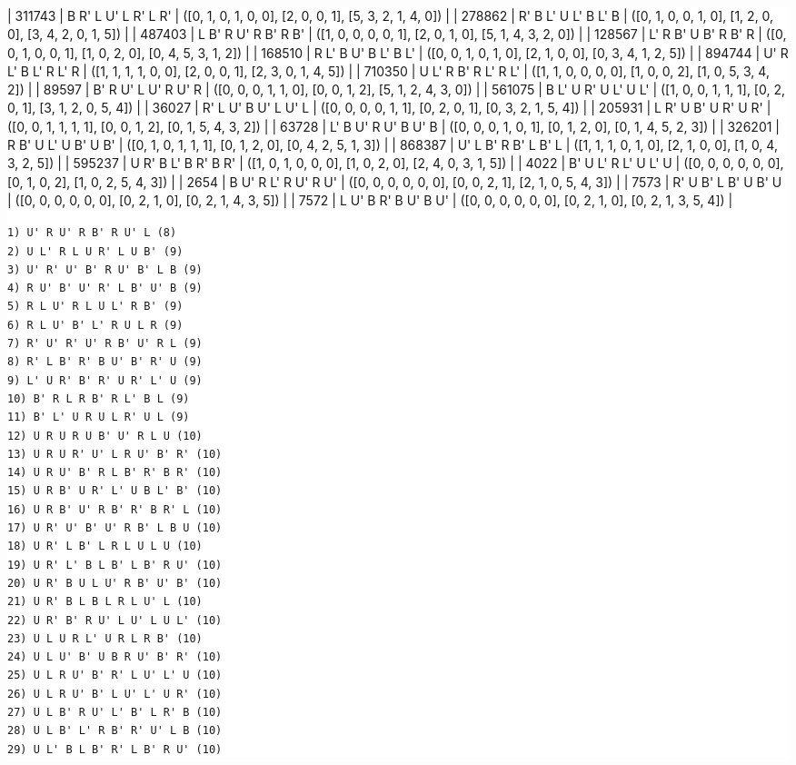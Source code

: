 | 311743 | B R' L U' L R' L R' | ([0, 1, 0, 1, 0, 0], [2, 0, 0, 1], [5, 3, 2, 1, 4, 0]) |
| 278862 | R' B L' U L' B L' B | ([0, 1, 0, 0, 1, 0], [1, 2, 0, 0], [3, 4, 2, 0, 1, 5]) |
| 487403 | L B' R U' R B' R B' | ([1, 0, 0, 0, 0, 1], [2, 0, 1, 0], [5, 1, 4, 3, 2, 0]) |
| 128567 | L' R B' U B' R B' R | ([0, 0, 1, 0, 0, 1], [1, 0, 2, 0], [0, 4, 5, 3, 1, 2]) |
| 168510 | R L' B U' B L' B L' | ([0, 0, 1, 0, 1, 0], [2, 1, 0, 0], [0, 3, 4, 1, 2, 5]) |
| 894744 | U' R L' B L' R L' R | ([1, 1, 1, 1, 0, 0], [2, 0, 0, 1], [2, 3, 0, 1, 4, 5]) |
| 710350 | U L' R B' R L' R L' | ([1, 1, 0, 0, 0, 0], [1, 0, 0, 2], [1, 0, 5, 3, 4, 2]) |
| 89597 | B' R U' L U' R U' R | ([0, 0, 0, 1, 1, 0], [0, 0, 1, 2], [5, 1, 2, 4, 3, 0]) |
| 561075 | B L' U R' U L' U L' | ([1, 0, 0, 1, 1, 1], [0, 2, 0, 1], [3, 1, 2, 0, 5, 4]) |
| 36027 | R' L U' B U' L U' L | ([0, 0, 0, 0, 1, 1], [0, 2, 0, 1], [0, 3, 2, 1, 5, 4]) |
| 205931 | L R' U B' U R' U R' | ([0, 0, 1, 1, 1, 1], [0, 0, 1, 2], [0, 1, 5, 4, 3, 2]) |
| 63728 | L' B U' R U' B U' B | ([0, 0, 0, 1, 0, 1], [0, 1, 2, 0], [0, 1, 4, 5, 2, 3]) |
| 326201 | R B' U L' U B' U B' | ([0, 1, 0, 1, 1, 1], [0, 1, 2, 0], [0, 4, 2, 5, 1, 3]) |
| 868387 | U' L B' R B' L B' L | ([1, 1, 1, 0, 1, 0], [2, 1, 0, 0], [1, 0, 4, 3, 2, 5]) |
| 595237 | U R' B L' B R' B R' | ([1, 0, 1, 0, 0, 0], [1, 0, 2, 0], [2, 4, 0, 3, 1, 5]) |
| 4022 | B' U L' R L' U L' U | ([0, 0, 0, 0, 0, 0], [0, 1, 0, 2], [1, 0, 2, 5, 4, 3]) |
| 2654 | B U' R L' R U' R U' | ([0, 0, 0, 0, 0, 0], [0, 0, 2, 1], [2, 1, 0, 5, 4, 3]) |
| 7573 | R' U B' L B' U B' U | ([0, 0, 0, 0, 0, 0], [0, 2, 1, 0], [0, 2, 1, 4, 3, 5]) |
| 7572 | L U' B R' B U' B U' | ([0, 0, 0, 0, 0, 0], [0, 2, 1, 0], [0, 2, 1, 3, 5, 4]) |


```
1) U' R U' R B' R U' L (8)
2) U L' R L U R' L U B' (9)
3) U' R' U' B' R U' B' L B (9)
4) R U' B' U' R' L B' U' B (9)
5) R L U' R L U L' R B' (9)
6) R L U' B' L' R U L R (9)
7) R' U' R' U' R B' U' R L (9)
8) R' L B' R' B U' B' R' U (9)
9) L' U R' B' R' U R' L' U (9)
10) B' R L R B' R L' B L (9)
11) B' L' U R U L R' U L (9)
12) U R U R U B' U' R L U (10)
13) U R U R' U' L R U' B' R' (10)
14) U R U' B' R L B' R' B R' (10)
15) U R B' U R' L' U B L' B' (10)
16) U R B' U' R B' R' B R' L (10)
17) U R' U' B' U' R B' L B U (10)
18) U R' L B' L R L U L U (10)
19) U R' L' B L B' L B' R U' (10)
20) U R' B U L U' R B' U' B' (10)
21) U R' B L B L R L U' L (10)
22) U R' B' R U' L U' L U L' (10)
23) U L U R L' U R L R B' (10)
24) U L U' B' U B R U' B' R' (10)
25) U L R U' B' R' L U' L' U (10)
26) U L R U' B' L U' L' U R' (10)
27) U L B' R U' L' B' L R' B (10)
28) U L B' L' R B' R' U' L B (10)
29) U L' B L B' R' L B' R U' (10)
```